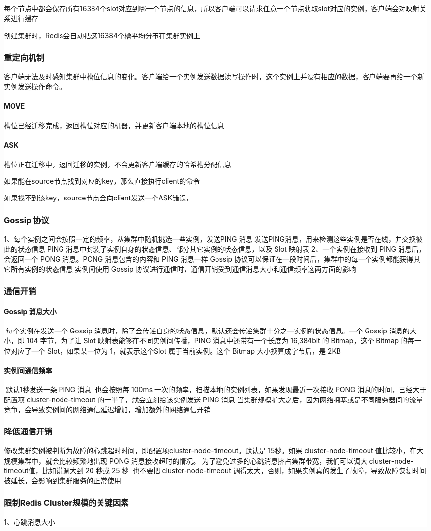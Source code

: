 每个节点中都会保存所有16384个slot对应到哪一个节点的信息，所以客户端可以请求任意一个节点获取slot对应的实例，客户端会对映射关系进行缓存

创建集群时，Redis会自动把这16384个槽平均分布在集群实例上

### 重定向机制

客户端无法及时感知集群中槽位信息的变化。客户端给一个实例发送数据读写操作时，这个实例上并没有相应的数据，客户端要再给一个新实例发送操作命令。

#### MOVE

槽位已经迁移完成，返回槽位对应的机器，并更新客户端本地的槽位信息

#### ASK

槽位正在迁移中，返回迁移的实例，不会更新客户端缓存的哈希槽分配信息

如果能在source节点找到对应的key，那么直接执行client的命令

如果找不到该key，source节点会向client发送一个ASK错误，

### Gossip 协议

1、每个实例之间会按照一定的频率，从集群中随机挑选一些实例，发送PING 消息
		发送PING消息，用来检测这些实例是否在线，并交换彼此的状态信息
		PING 消息中封装了实例自身的状态信息、部分其它实例的状态信息，以及 Slot 映射表
2、一个实例在接收到 PING 消息后，会返回一个 PONG 消息。PONG 消息包含的内容和 PING 消息一样
	Gossip 协议可以保证在一段时间后，集群中的每一个实例都能获得其它所有实例的状态信息
	实例间使用 Gossip 协议进行通信时，通信开销受到通信消息大小和通信频率这两方面的影响

### 通信开销

#### Gossip 消息大小

​		每个实例在发送一个 Gossip 消息时，除了会传递自身的状态信息，默认还会传递集群十分之一实例的状态信息。一个 Gossip 消息的大小，即 104 字节，为了让 Slot 映射表能够在不同实例间传播，PING 消息中还带有一个长度为 16,384bit 的 Bitmap，这个 Bitmap 的每一位对应了一个 Slot，如果某一位为 1，就表示这个Slot 属于当前实例。这个 Bitmap 大小换算成字节后，是 2KB

#### 实例间通信频率

​		默认1秒发送一条 PING 消息
​		也会按照每 100ms 一次的频率，扫描本地的实例列表，如果发现最近一次接收 PONG 消息的时间，已经大于配置项 cluster-node-timeout 的一半了，就会立刻给该实例发送 PING 消息
​		当集群规模扩大之后，因为网络拥塞或是不同服务器间的流量竞争，会导致实例间的网络通信延迟增加，增加额外的网络通信开销

### 降低通信开销

​	修改集群实例被判断为故障的心跳超时时间，即配置项cluster-node-timeout。默认是 15秒。如果 cluster-node-timeout 值比较小，在大规模集群中，就会比较频繁地出现 PONG 消息接收超时的情况。
​	为了避免过多的心跳消息挤占集群带宽，我们可以调大 cluster-node-timeout值，比如说调大到 20 秒或 25 秒
​	也不要把 cluster-node-timeout 调得太大，否则，如果实例真的发生了故障，导致故障恢复时间被延长，会影响到集群服务的正常使用

### 限制Redis Cluster规模的关键因素

1、心跳消息大小
